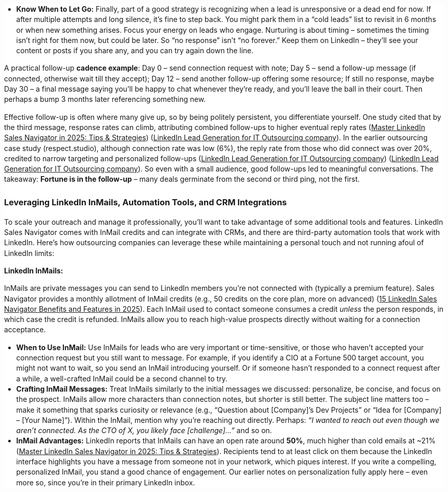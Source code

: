 - **Know When to Let Go:** Finally, part of a good strategy is recognizing when a lead is unresponsive or a dead end for now. If after multiple attempts and long silence, it’s fine to step back. You might park them in a “cold leads” list to revisit in 6 months or when new something arises. Focus your energy on leads who engage. Nurturing is about timing – sometimes the timing isn’t right for them now, but could be later. So “no response” isn’t “no forever.” Keep them on LinkedIn – they’ll see your content or posts if you share any, and you can try again down the line.

A practical follow-up **cadence example**: Day 0 – send connection request with note; Day 5 – send a follow-up message (if connected, otherwise wait till they accept); Day 12 – send another follow-up offering some resource; If still no response, maybe Day 30 – a final message saying you’ll be happy to chat whenever they’re ready, and you’ll leave the ball in their court. Then perhaps a bump 3 months later referencing something new.

Effective follow-up is often where many give up, so by being politely persistent, you differentiate yourself. One study cited that by the third message, response rates can climb, attributing combined follow-ups to higher eventual reply rates ([Master LinkedIn Sales Navigator in 2025: Tips & Strategies](https://www.texau.com/blogs/linkedin-sales-navigator#:~:text=Lead%20Nurturing%20for%20Long)) ([LinkedIn Lead Generation for IT Outsourcing company](https://respect.studio/case-study-linkedin-lead-generation-for-it-outsourcing-company/#:~:text=,here%2C%20as%20you%20can%20see)). In the earlier outsourcing case study (respect.studio), although connection rate was low (6%), the reply rate from those who did connect was over 20%, credited to narrow targeting and personalized follow-ups ([LinkedIn Lead Generation for IT Outsourcing company](https://respect.studio/case-study-linkedin-lead-generation-for-it-outsourcing-company/#:~:text=,here%2C%20as%20you%20can%20see)) ([LinkedIn Lead Generation for IT Outsourcing company](https://respect.studio/case-study-linkedin-lead-generation-for-it-outsourcing-company/#:~:text=,here%2C%20as%20you%20can%20see)). So even with a small audience, good follow-ups led to meaningful conversations. The takeaway: **Fortune is in the follow-up** – many deals germinate from the second or third ping, not the first.

### Leveraging LinkedIn InMails, Automation Tools, and CRM Integrations

To scale your outreach and manage it professionally, you’ll want to take advantage of some additional tools and features. LinkedIn Sales Navigator comes with InMail credits and can integrate with CRMs, and there are third-party automation tools that work with LinkedIn. Here’s how outsourcing companies can leverage these while maintaining a personal touch and not running afoul of LinkedIn limits:

**LinkedIn InMails:**

InMails are private messages you can send to LinkedIn members you’re not connected with (typically a premium feature). Sales Navigator provides a monthly allotment of InMail credits (e.g., 50 credits on the core plan, more on advanced) ([15 LinkedIn Sales Navigator Benefits and Features in 2025](https://evaboot.com/blog/linkedin-sales-navigator-benefits#:~:text=,32%3A%20sales%20navigator%20inmails)). Each InMail used to contact someone consumes a credit _unless_ the person responds, in which case the credit is refunded. InMails allow you to reach high-value prospects directly without waiting for a connection acceptance.

- **When to Use InMail:** Use InMails for leads who are very important or time-sensitive, or those who haven’t accepted your connection request but you still want to message. For example, if you identify a CIO at a Fortune 500 target account, you might not want to wait, so you send an InMail introducing yourself. Or if someone hasn’t responded to a connect request after a while, a well-crafted InMail could be a second channel to try.
- **Crafting InMail Messages:** Treat InMails similarly to the initial messages we discussed: personalize, be concise, and focus on the prospect. InMails allow more characters than connection notes, but shorter is still better. The subject line matters too – make it something that sparks curiosity or relevance (e.g., “Question about [Company]’s Dev Projects” or “Idea for [Company] – [Your Name]”). Within the InMail, mention why you’re reaching out directly. Perhaps: _“I wanted to reach out even though we aren’t connected. As the CTO of X, you likely face [challenge]…”_ and so on.
- **InMail Advantages:** LinkedIn reports that InMails can have an open rate around **50%**, much higher than cold emails at ~21% ([Master LinkedIn Sales Navigator in 2025: Tips & Strategies](https://www.texau.com/blogs/linkedin-sales-navigator#:~:text=you%20plenty%20of%20opportunities%20to,value%20leads)). Recipients tend to at least click on them because the LinkedIn interface highlights you have a message from someone not in your network, which piques interest. If you write a compelling, personalized InMail, you stand a good chance of engagement. Our earlier notes on personalization fully apply here – even more so, since you’re in their primary LinkedIn inbox.